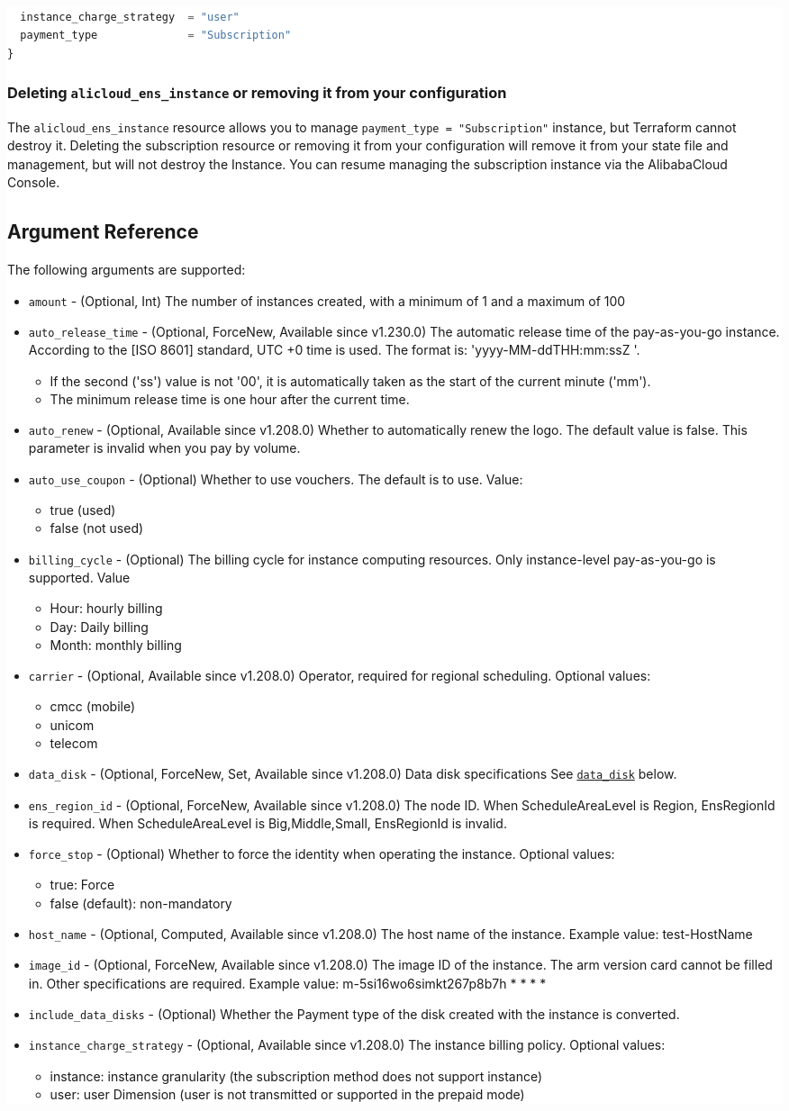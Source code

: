 ```terraform
  instance_charge_strategy  = "user"
  payment_type              = "Subscription"
}
```

### Deleting `alicloud_ens_instance` or removing it from your configuration

The `alicloud_ens_instance` resource allows you to manage  `payment_type = "Subscription"`  instance, but Terraform cannot destroy it.
Deleting the subscription resource or removing it from your configuration will remove it from your state file and management, but will not destroy the Instance.
You can resume managing the subscription instance via the AlibabaCloud Console.

## Argument Reference

The following arguments are supported:
* `amount` - (Optional, Int) The number of instances created, with a minimum of 1 and a maximum of 100
* `auto_release_time` - (Optional, ForceNew, Available since v1.230.0) The automatic release time of the pay-as-you-go instance. According to the [ISO 8601] standard, UTC +0 time is used. The format is: 'yyyy-MM-ddTHH:mm:ssZ '.
  - If the second ('ss') value is not '00', it is automatically taken as the start of the current minute ('mm').
  - The minimum release time is one hour after the current time.
* `auto_renew` - (Optional, Available since v1.208.0) Whether to automatically renew the logo. The default value is false. This parameter is invalid when you pay by volume.
* `auto_use_coupon` - (Optional) Whether to use vouchers. The default is to use. Value:
  - true (used)
  - false (not used)
* `billing_cycle` - (Optional) The billing cycle for instance computing resources. Only instance-level pay-as-you-go is supported. Value
  - Hour: hourly billing
  - Day: Daily billing
  - Month: monthly billing
* `carrier` - (Optional, Available since v1.208.0) Operator, required for regional scheduling. Optional values:
  - cmcc (mobile)
  - unicom
  - telecom
* `data_disk` - (Optional, ForceNew, Set, Available since v1.208.0) Data disk specifications See [`data_disk`](#data_disk) below.
* `ens_region_id` - (Optional, ForceNew, Available since v1.208.0) The node ID. When ScheduleAreaLevel is Region, EnsRegionId is required. When ScheduleAreaLevel is Big,Middle,Small, EnsRegionId is invalid.
* `force_stop` - (Optional) Whether to force the identity when operating the instance. Optional values:
  - true: Force
  - false (default): non-mandatory

* `host_name` - (Optional, Computed, Available since v1.208.0) The host name of the instance. Example value: test-HostName
* `image_id` - (Optional, ForceNew, Available since v1.208.0) The image ID of the instance. The arm version card cannot be filled in. Other specifications are required. Example value: m-5si16wo6simkt267p8b7h * * * *
* `include_data_disks` - (Optional) Whether the Payment type of the disk created with the instance is converted.
* `instance_charge_strategy` - (Optional, Available since v1.208.0) The instance billing policy. Optional values:
  - instance: instance granularity (the subscription method does not support instance)
  - user: user Dimension (user is not transmitted or supported in the prepaid mode)